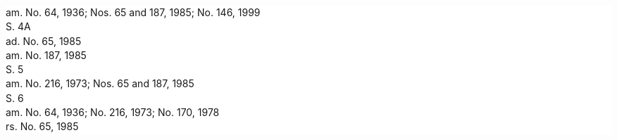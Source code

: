   </td>
  <td colspan="1" align="left">
    <div>am. No. 64, 1936; Nos. 65 and 187, 1985; No. 146, 1999</div>

  </td>
</tr>
<tr align="left">
  <td colspan="1" align="left">
    <div>S. 4A</div>

  </td>
  <td colspan="1" align="left">
    <div>ad. No. 65, 1985</div>

  </td>
</tr>
<tr align="left">
  <td colspan="1" align="left">

  </td>
  <td colspan="1" align="left">
    <div>am. No. 187, 1985</div>

  </td>
</tr>
<tr align="left">
  <td colspan="1" align="left">
    <div>S. 5</div>

  </td>
  <td colspan="1" align="left">
    <div>am. No. 216, 1973; Nos. 65 and 187, 1985</div>

  </td>
</tr>
<tr align="left">
  <td colspan="1" align="left">
    <div>S. 6</div>

  </td>
  <td colspan="1" align="left">
    <div>am. No. 64, 1936; No. 216, 1973; No. 170, 1978</div>

  </td>
</tr>
<tr align="left">
  <td colspan="1" align="left">

  </td>
  <td colspan="1" align="left">
    <div>rs. No. 65, 1985</div>

  </td>
</tr>
<tr align="left">
  <td colspan="1" align="left">
